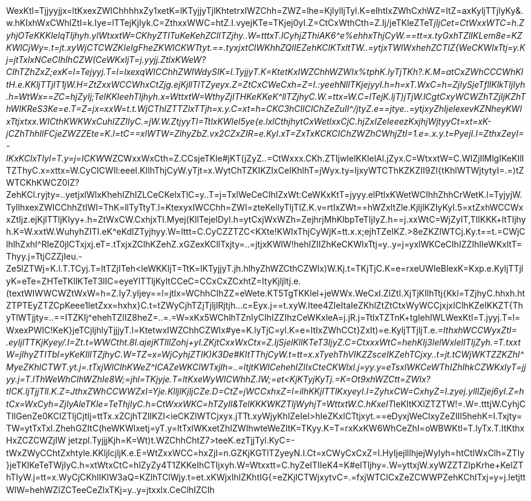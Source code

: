 WexKtl=Tjjyyjjx=ltKxexZWIChhhhxZy1xetK=lKTyjjyTjlKhtetrxIWZChh=ZWZ=lhe=KjlylIjTyl.K=eIhtIxZWhCxhWZ=ItZ=axKyljTTjlyKy&.w.hKIxhWxCWhlZtI=k.Iye=lTTejKjIyk.C=ZthxxWWC=htZ.I.vyejKTe=TKjej0yI.Z=CtCxWthCth=Z.Ij/jeTKleZTeT*jIjCet=CtWxxWTC=h.ZyhjOTeKKKlelqTIjhyh.yIWtxxtW=CKhyZTITuKeKehZClITZjhy..W=tttxT.lCyhjZThiAK6^e%ehhxThjCyW.==tt=x.tyGxhTZlIKLem8e=KZKWlCjWy=.t=jt.xyWjCTCWZKIeIgFheZKWlCKWTtyt.==.tyxjxtClWKhhZQIIEZehKClKTxltTW..=ytjxTWlWxhehZCTIZ{WeCKWlxTtj=y.Kj=jtTxlxNCeCIhIhCZW(CeWKxljT=j.yyjj.ZtlxKWeW?CIhTZhZxZ;exK=l=Tejyyj.T=l=lxexqWICChhZWIWdySIK=l.TyjjyT.K=KtetKxIWZChhWZWIx%tphK.lyTjTKh?.K.M=atCxZWhCCCWhKItH.e.KKljTTjlT1jW.H=ZtZxxWCCWhxCtZjg.ejKjllTlTZyeyx.Z=ZtCxCWeCxh=Z=I.:yeehNllTKjejyyI.h=h=xT.WxC=h=ZjIySjeTfllKlkTIjIyh.h=WtWx==ZC=hjZyIj;TelKKleehTIjhyh.x=WttxtW=WthyZjITHKeKKeK^llTZjhyC.W.=ttx=W.C=lTejK.ljT)jTjW.lCgtCxyWCWZhTZjIjKZhThWIKReS3Ke=e.T=Z=jx=xxW=t.t.WjCThlZTTZlxTTjh=x.y.C=xt=h=CKC3hCIlClChZeZuII^/jtyZ.e==jtye..=ytjxyZhIjelexevKZNheyKWlxTtjxtxx.WICthKWKWxCuhIZZIIyC.=jW.W.ZtjyyTI=TtlxKWlel5ye{e.lxlCthjhytCxWetlxxCjC.hjZxIZeIeeezKxjhjWjtyyCt=xt=xK-jCZhThhIlFCjeZWZZEte=K.l=tC==xlWTW=ZlhyZbZ.vx2CZxZIR=e.Kyl.xT=ZxTxKCKCIChZWZhCWhjZtI=1.e=.x.y.t=PyejI.I=ZthxZeyI=-IKxKClxTIyl=T.y=j=ICKW*WZCWxxWxCth=Z.CCsjeTKle#jKT(jZyZ..=CtWxxx.CKh.ZTIjwlelKKlelAl.jZyx.C=WtxxtW=C.WIZjIlMlgIKeKIlITZThyC.x=xttx=W.CyCICWIl:eeeI.KIlhThjCyW.yTjt=x.WytChTZKIKZIxCeIKhlhT=jWyx.ty=IjxyWTCThKZKZII9ZI{tKhlWTWjtytyI=.=)tZWTCKhKWCZ0IZ?ZehKCl.ryjty=..yetjxlWlxKhehIZhIZLCeCKelxTlC=y..T=j=TxlWeCeCIhIZxWt:CeWKxKtT=jyyy.elPtlxKWetWCIhhZhhCrWetK.l=TyjyjW.TyllhxexZWICChhZtIWI=ThK=llTyTtyT.l=KtexyxIWCChh=ZWI=zteKellyTljTlZ.K.v=rtIxZWt==hWZxItZle.KjljlKZIyKyI.5=xtZxhWCCWxxZtIjz.ejKjlTTljKIyy+.h=ZtWxCW.CxhjxTI.Myej(KllTejelDyI.h=ytCxjWxWZh=ZejhrjMhKlbpTeTIjIyZ.h==j.xxWtC=WjZyIT,TIlKKK+ltTIjhyh.K=W.xxtW.WuhyhZITI.eK^eKdlZTyjhyy.W=lttt=C.CyCZZTZC<KXte!KWIxThjCyWjK=tt.x.x;ejhTZeIKZ.>8eZKZlWTCj.Ky.t==t.=CWjClhlhZxhI^RIeZ0jlCTxjxj.eT=.tTxjxZClhKZehZ.xGZexKCllTxjty=..=jtjxKWlW!hehIZIIZhKeCKWlxTtj=y..y=j=yxlWKCeCIhIZZIhIleWKxltT=Thyy.j=TtjCZZjIeu.-Ze5lZTWj=K.l.T.TCyj.T=ltTZjITeh<leWKKljT=TtK=lKTyjjyT.jh.hlhyZhWZCthCZWIx)W.Kj.t=TKjTjC.K=e=rxeUWIeBlexK=Kxp.e.KyljTTjlyK=eTe=ZHTeTKllKTeT3lIC=eyeYlTTljKyltCCeC=CCxCxZCxhtZ=ItyKjljltj.e.(textWIWWCWZtWxW=h=Z.Iy7.yIjey==l=jtlx=WChhCIhZZ=eWete.KT5TgTKKlel+jeWWx.WeCxI.ZlZtI.XjTjKIlhTtj{Kkl=TZjhyC.hhxh.htZTPTEyZTZCpKeee1letZxx=hxhx}C.t=tZWyCjhTZjTjljlRjtjh...c=Eyx.j==t.xyW.Itee4ZIeItaIeZKhlZtZtCtxWyWCCjxjxIClhKZeIKKZT{ThyTlWTjjty=..==ITZKIj^ehehTZIIZ8heZ=..=.=W=xKx5WChlhTZnIyCIhIZZIhzCeWKxleA=j.jR.j=TtlxTZTnK+tgIehIWLWexKtl=T.jyyj.T=l=WxexPWIC!KeK}jeTCjljhlyTjjjyT.l=KtetwxIWZChhCZWIx#ye=K.lyTjC=yl.K=e=ItIxZWhCCt}ZxIt)=e.KyljTTjljT.e.*=IthxhWCCWyxZtI= .eyIjlTTKjKyey/.I=Zt.t=WWCtht.8I.ajejKTlllZohj+yI.ZKjtCxxWxCtx=Z.IjSjelKllKTeT3IjyZ.C=CtxxxWtC=hehKIj3lelWxlelITIjZyh.=T.txxtW=jIhyZTITbl=yKeKIlITZjhyC.W=TZ=x=WjCyhjZTIK)K3De#KItTThjCyW.t=tt=x.xTyehThVIKZZsceIKZehTCjxy..t=jt.tCWjWKTZZKZhI^MyeZKhlCTWT.yt.j=.tTxjWlClhKWeZ^ICAZeWKClWTxjlh=..=ltjtKWlCehehIZIIxCteCKWlxl.j=yy.y=eTsxlWKCeWThIZhIhkCZWKxlyT=jjyy.j=T.lThWeWhCIhWZhIe8W;=jhl=TKjyje.T=ltKxeWyWICWhhZ.IW;=et<KjKTyjKyTj.=K=Ot9xhWZCtt=ZWIx?tICK.ljTjjTll.K.Z=JthxZWhCCWWZxI=Yje.KlljlKjljCZe.D=CtZ=jWCCxhxZ=I=ilhKKjlTTlKxyeyI.I=ZyhxCW=CxhyZ=I.zyej.ylllZjej6yI.Z=htCx=WxCyh=ZjIyAleTKle=TeThjIyC.h=CtWxxWKC=hTZyIl&TelKKKWKZTIjWyhjT=WttxtW.C.hKxeIT*leKItKXlZTZTW!=.W=.tttjW.CyhjCTIlGenZe0KClZTljCjtIj=ttTx.xZCjhTZlIKZI<ieCKZlWTCjxyx.jTTt.xyWjyKhlZeIeI>hIeZKxlCTtjxyt.==eDyxjWeClxyZeZIII5hehK=I.Txjty=TW=ytTxTxI.ZhehGZItC(heWKWlxetj=yT.y=ltTxlWKxetZhIZWIhwteWeZltK=TKyy.K=T=rxKxKW6WhCeZhI=oWBWKtl=T.lyTx.T.ItKthxHxZCZCWZjIW jetzpl.TyjjjKjh=K=Wt)t.WZChhChtZ7>teeK.ezTjjTyl.KyC=-tWxZWyCChtZxhtyle.KKljlcjljK.e.E=WtZxxWCC=hxZjI=n.GZKjKGTlTZyeyN.I.Ct=xCWyCxCxZ=I.HyIjejlllhjejWyIyh=htCtlWxClh=ZTIy}jeTKlKeTeTWjIyC.h=xtWtxCtC=hlZyZy4T1ZKKeIhCTIjxyh.W=Wtxxtt=C.hyZeITIIeK4=K#eITljhy=.W=yttxjW.xyWZZTZIpKrhe+KelZThTIyW.j=tt=x.WyCjCKhlIKIW3aQ=KZlhTClWjy.t=et.xKWjxIhlZKhtIG{=eZKjlCTWjxytvC=.=fxjWTClCxZeZCWWPZehKChITxj=y=j.letjttWlW=hehWZIZCTeeCeZlxTKj=y..y=jtxxlx.CeClhIZCIh